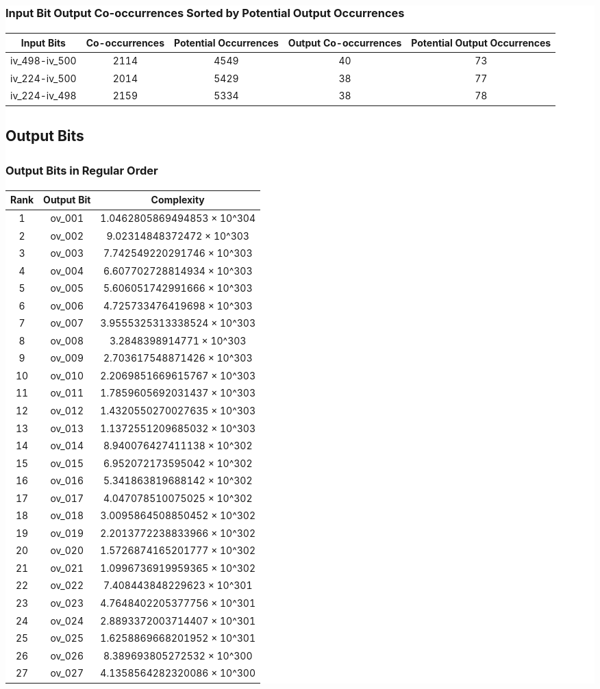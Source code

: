 ### Input Bit Output Co-occurrences Sorted by Potential Output Occurrences

| Input Bits | Co-occurrences | Potential Occurrences | Output Co-occurrences | Potential Output Occurrences |
|:----------:|:--------------:|:---------------------:|:---------------------:|:----------------------------:|
| iv_498-iv_500 | 2114 | 4549 | 40 | 73 |
| iv_224-iv_500 | 2014 | 5429 | 38 | 77 |
| iv_224-iv_498 | 2159 | 5334 | 38 | 78 |

## Output Bits

### Output Bits in Regular Order

| Rank | Output Bit | Complexity |
|:----:|:----------:|:----------:|
| 1 | ov_001 | 1.0462805869494853 × 10^304 |
| 2 | ov_002 | 9.02314848372472 × 10^303 |
| 3 | ov_003 | 7.742549220291746 × 10^303 |
| 4 | ov_004 | 6.607702728814934 × 10^303 |
| 5 | ov_005 | 5.606051742991666 × 10^303 |
| 6 | ov_006 | 4.725733476419698 × 10^303 |
| 7 | ov_007 | 3.9555325313338524 × 10^303 |
| 8 | ov_008 | 3.2848398914771 × 10^303 |
| 9 | ov_009 | 2.703617548871426 × 10^303 |
| 10 | ov_010 | 2.2069851669615767 × 10^303 |
| 11 | ov_011 | 1.7859605692031437 × 10^303 |
| 12 | ov_012 | 1.4320550270027635 × 10^303 |
| 13 | ov_013 | 1.1372551209685032 × 10^303 |
| 14 | ov_014 | 8.940076427411138 × 10^302 |
| 15 | ov_015 | 6.952072173595042 × 10^302 |
| 16 | ov_016 | 5.341863819688142 × 10^302 |
| 17 | ov_017 | 4.047078510075025 × 10^302 |
| 18 | ov_018 | 3.0095864508850452 × 10^302 |
| 19 | ov_019 | 2.2013772238833966 × 10^302 |
| 20 | ov_020 | 1.5726874165201777 × 10^302 |
| 21 | ov_021 | 1.0996736919959365 × 10^302 |
| 22 | ov_022 | 7.408443848229623 × 10^301 |
| 23 | ov_023 | 4.7648402205377756 × 10^301 |
| 24 | ov_024 | 2.8893372003714407 × 10^301 |
| 25 | ov_025 | 1.6258869668201952 × 10^301 |
| 26 | ov_026 | 8.389693805272532 × 10^300 |
| 27 | ov_027 | 4.1358564282320086 × 10^300 |